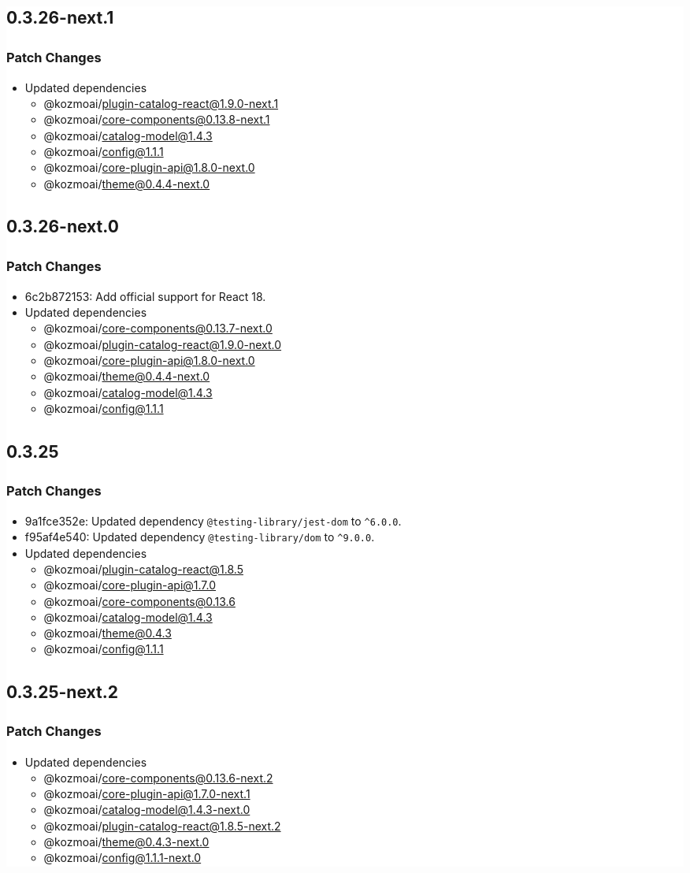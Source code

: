 ## 0.3.26-next.1

### Patch Changes

- Updated dependencies
  - @kozmoai/plugin-catalog-react@1.9.0-next.1
  - @kozmoai/core-components@0.13.8-next.1
  - @kozmoai/catalog-model@1.4.3
  - @kozmoai/config@1.1.1
  - @kozmoai/core-plugin-api@1.8.0-next.0
  - @kozmoai/theme@0.4.4-next.0

## 0.3.26-next.0

### Patch Changes

- 6c2b872153: Add official support for React 18.
- Updated dependencies
  - @kozmoai/core-components@0.13.7-next.0
  - @kozmoai/plugin-catalog-react@1.9.0-next.0
  - @kozmoai/core-plugin-api@1.8.0-next.0
  - @kozmoai/theme@0.4.4-next.0
  - @kozmoai/catalog-model@1.4.3
  - @kozmoai/config@1.1.1

## 0.3.25

### Patch Changes

- 9a1fce352e: Updated dependency `@testing-library/jest-dom` to `^6.0.0`.
- f95af4e540: Updated dependency `@testing-library/dom` to `^9.0.0`.
- Updated dependencies
  - @kozmoai/plugin-catalog-react@1.8.5
  - @kozmoai/core-plugin-api@1.7.0
  - @kozmoai/core-components@0.13.6
  - @kozmoai/catalog-model@1.4.3
  - @kozmoai/theme@0.4.3
  - @kozmoai/config@1.1.1

## 0.3.25-next.2

### Patch Changes

- Updated dependencies
  - @kozmoai/core-components@0.13.6-next.2
  - @kozmoai/core-plugin-api@1.7.0-next.1
  - @kozmoai/catalog-model@1.4.3-next.0
  - @kozmoai/plugin-catalog-react@1.8.5-next.2
  - @kozmoai/theme@0.4.3-next.0
  - @kozmoai/config@1.1.1-next.0
